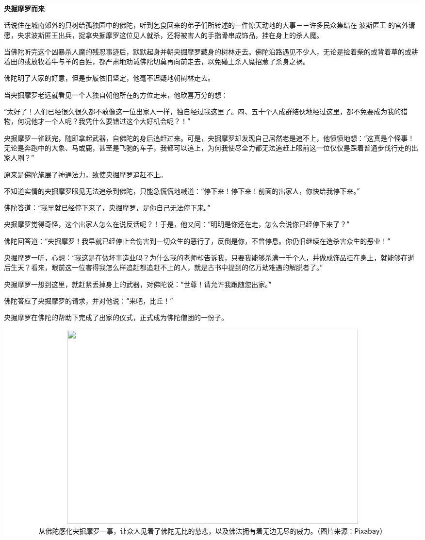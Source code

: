   <strong>
   央掘摩罗而来
  </strong>
 </p>
 <p>
  话说住在城南郊外的只树给孤独园中的佛陀，听到乞食回来的弟子们所转述的一件惊天动地的大事－－许多民众集结在
  <span href="https://www.secretchina.com/news/gb/tag/波斯匿王" target="_blank">
   波斯匿王
  </span>
  的宫外请愿，央求波斯匿王出兵，捉拿央掘摩罗这位见人就杀，还将被害人的手指骨串成饰品，挂在身上的杀人魔。
 </p>
 <p>
  当佛陀听完这个凶暴杀人魔的残忍事迹后，默默起身并朝央掘摩罗藏身的树林走去。佛陀沿路遇见不少人，无论是捡着柴的或背着草的或耕着田的或放牧着牛与羊的百姓，都严肃地劝诫佛陀切莫再向前走去，以免碰上杀人魔招惹了杀身之祸。
 </p>
 <p>
  佛陀明了大家的好意，但是步履依旧坚定，他毫不迟疑地朝树林走去。
 </p>
 <p>
  当央掘摩罗老远就看见一个人独自朝他所在的方位走来，他欣喜万分的想：
 </p>
 <p>
  “太好了！人们已经很久很久都不敢像这一位出家人一样，独自经过我这里了。四、五十个人成群结伙地经过这里，都不免要成为我的猎物，何况他才一个人呢？我凭什么要错过这个大好机会呢？！”
 </p>
 <p>
  央掘摩罗一雀跃完，随即拿起武器，自佛陀的身后追赶过来。可是，央掘摩罗却发现自己居然老是追不上，他愤愤地想：“这真是个怪事！无论是奔跑中的大象、马或鹿，甚至是飞驰的车子，我都可以追上，为何我使尽全力都无法追赶上眼前这一位仅仅是踩着普通步伐行走的出家人咧？”
 </p>
 <p>
  原来是佛陀施展了神通法力，致使央掘摩罗追赶不上。
 </p>
 <p>
  不知道实情的央掘摩罗眼见无法追杀到佛陀，只能急慌慌地喊道：“停下来！停下来！前面的出家人，你快给我停下来。”
 </p>
 <p>
  佛陀答道：“我早就已经停下来了，央掘摩罗，是你自己无法停下来。”
 </p>
 <p>
  央掘摩罗觉得奇怪，这个出家人怎么在说反话呢？！于是，他又问：“明明是你还在走，怎么会说你已经停下来了？”
 </p>
 <p>
  佛陀回答道：“央掘摩罗！我早就已经停止会伤害到一切众生的恶行了，反倒是你，不曾停息。你仍旧继续在造杀害众生的恶业！”
 </p>
 <p>
  央掘摩罗一听，心想：“我这是在做坏事造业吗？为什么我的老师却告诉我，只要我能够杀满一千个人，并做成饰品挂在身上，就能够在逝后生天？看来，眼前这一位害得我怎么样追赶都追赶不上的人，就是古书中提到的亿万劫难遇的解脱者了。”
 </p>
 <p>
  央掘摩罗一想到这里，就赶紧丢掉身上的武器，对佛陀说：“世尊！请允许我跟随您出家。”
 </p>
 <p>
  佛陀答应了央掘摩罗的请求，并对他说：“来吧，比丘！”
 </p>
 <p>
  央掘摩罗在佛陀的帮助下完成了出家的仪式，正式成为佛陀僧团的一份子。
 </p>
 <p style="text-align:center">
  <img alt="" src="http://img2.secretchina.com/pic/2017/10-11/p2006899a66978140-ss.jpg" style="height:400px; width:600px"/>
  <br>
   从佛陀感化央掘摩罗一事，让众人见着了佛陀无比的慈悲，以及佛法拥有着无边无尽的威力。（图片来源：Pixabay）
  </br>
 </p>
 <p>